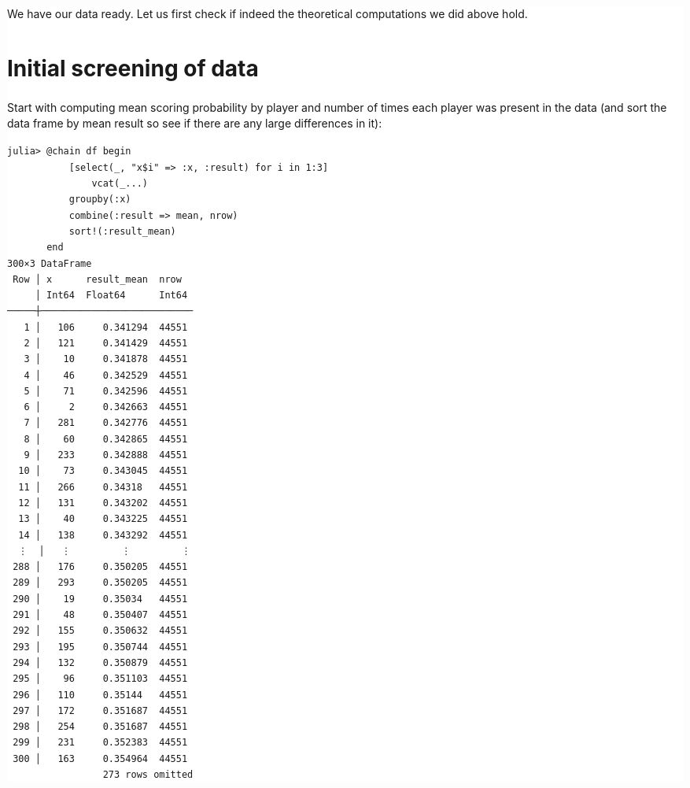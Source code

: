 We have our data ready. Let us first check if indeed the
theoretical computations we did above hold.

# Initial screening of data

Start with computing mean scoring probability by player
and number of times each player was present in
the data (and sort the data frame by mean result
so see if there are any large differences in it):

```
julia> @chain df begin
           [select(_, "x$i" => :x, :result) for i in 1:3]
               vcat(_...)
           groupby(:x)
           combine(:result => mean, nrow)
           sort!(:result_mean)
       end
300×3 DataFrame
 Row │ x      result_mean  nrow
     │ Int64  Float64      Int64
─────┼───────────────────────────
   1 │   106     0.341294  44551
   2 │   121     0.341429  44551
   3 │    10     0.341878  44551
   4 │    46     0.342529  44551
   5 │    71     0.342596  44551
   6 │     2     0.342663  44551
   7 │   281     0.342776  44551
   8 │    60     0.342865  44551
   9 │   233     0.342888  44551
  10 │    73     0.343045  44551
  11 │   266     0.34318   44551
  12 │   131     0.343202  44551
  13 │    40     0.343225  44551
  14 │   138     0.343292  44551
  ⋮  │   ⋮         ⋮         ⋮
 288 │   176     0.350205  44551
 289 │   293     0.350205  44551
 290 │    19     0.35034   44551
 291 │    48     0.350407  44551
 292 │   155     0.350632  44551
 293 │   195     0.350744  44551
 294 │   132     0.350879  44551
 295 │    96     0.351103  44551
 296 │   110     0.35144   44551
 297 │   172     0.351687  44551
 298 │   254     0.351687  44551
 299 │   231     0.352383  44551
 300 │   163     0.354964  44551
                 273 rows omitted
```


[waw2023]: https://math.ryerson.ca/waw2023/
[ll]: https://math.aalto.fi/~lleskela/